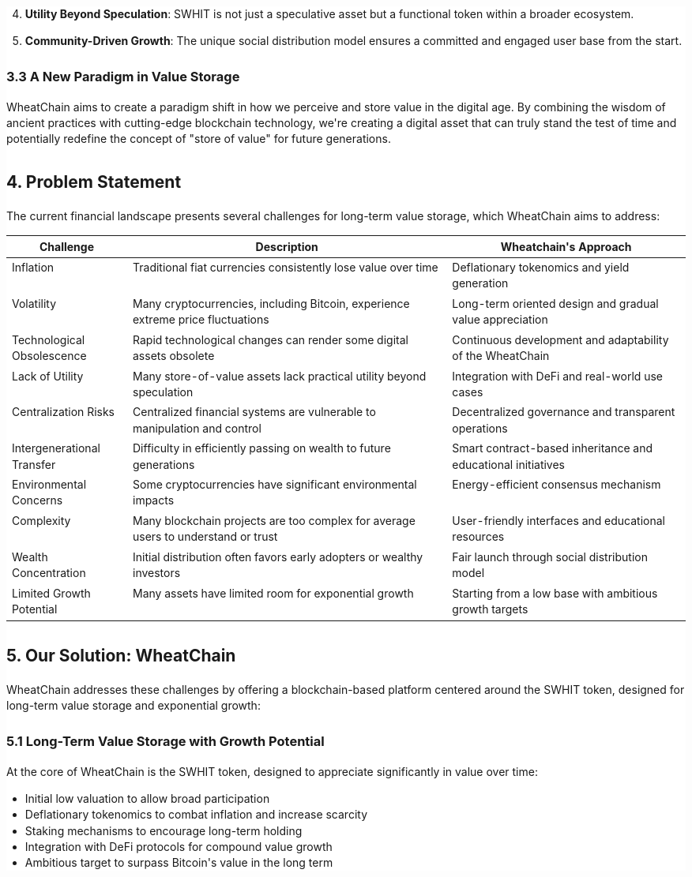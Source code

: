 4. **Utility Beyond Speculation**: SWHIT is not just a speculative asset but a functional token within a broader ecosystem.

5. **Community-Driven Growth**: The unique social distribution model ensures a committed and engaged user base from the start.

### 3.3 A New Paradigm in Value Storage

WheatChain aims to create a paradigm shift in how we perceive and store value in the digital age. By combining the wisdom of ancient practices with cutting-edge blockchain technology, we're creating a digital asset that can truly stand the test of time and potentially redefine the concept of "store of value" for future generations.

## 4. Problem Statement

The current financial landscape presents several challenges for long-term value storage, which WheatChain aims to address:

| Challenge | Description | Wheatchain's Approach |
|-----------|-------------|----------------------|
| Inflation | Traditional fiat currencies consistently lose value over time | Deflationary tokenomics and yield generation |
| Volatility | Many cryptocurrencies, including Bitcoin, experience extreme price fluctuations | Long-term oriented design and gradual value appreciation |
| Technological Obsolescence | Rapid technological changes can render some digital assets obsolete | Continuous development and adaptability of the WheatChain |
| Lack of Utility | Many store-of-value assets lack practical utility beyond speculation | Integration with DeFi and real-world use cases |
| Centralization Risks | Centralized financial systems are vulnerable to manipulation and control | Decentralized governance and transparent operations |
| Intergenerational Transfer | Difficulty in efficiently passing on wealth to future generations | Smart contract-based inheritance and educational initiatives |
| Environmental Concerns | Some cryptocurrencies have significant environmental impacts | Energy-efficient consensus mechanism |
| Complexity | Many blockchain projects are too complex for average users to understand or trust | User-friendly interfaces and educational resources |
| Wealth Concentration | Initial distribution often favors early adopters or wealthy investors | Fair launch through social distribution model |
| Limited Growth Potential | Many assets have limited room for exponential growth | Starting from a low base with ambitious growth targets |

## 5. Our Solution: WheatChain

WheatChain addresses these challenges by offering a blockchain-based platform centered around the SWHIT token, designed for long-term value storage and exponential growth:

### 5.1 Long-Term Value Storage with Growth Potential

At the core of WheatChain is the SWHIT token, designed to appreciate significantly in value over time:

- Initial low valuation to allow broad participation
- Deflationary tokenomics to combat inflation and increase scarcity
- Staking mechanisms to encourage long-term holding
- Integration with DeFi protocols for compound value growth
- Ambitious target to surpass Bitcoin's value in the long term
